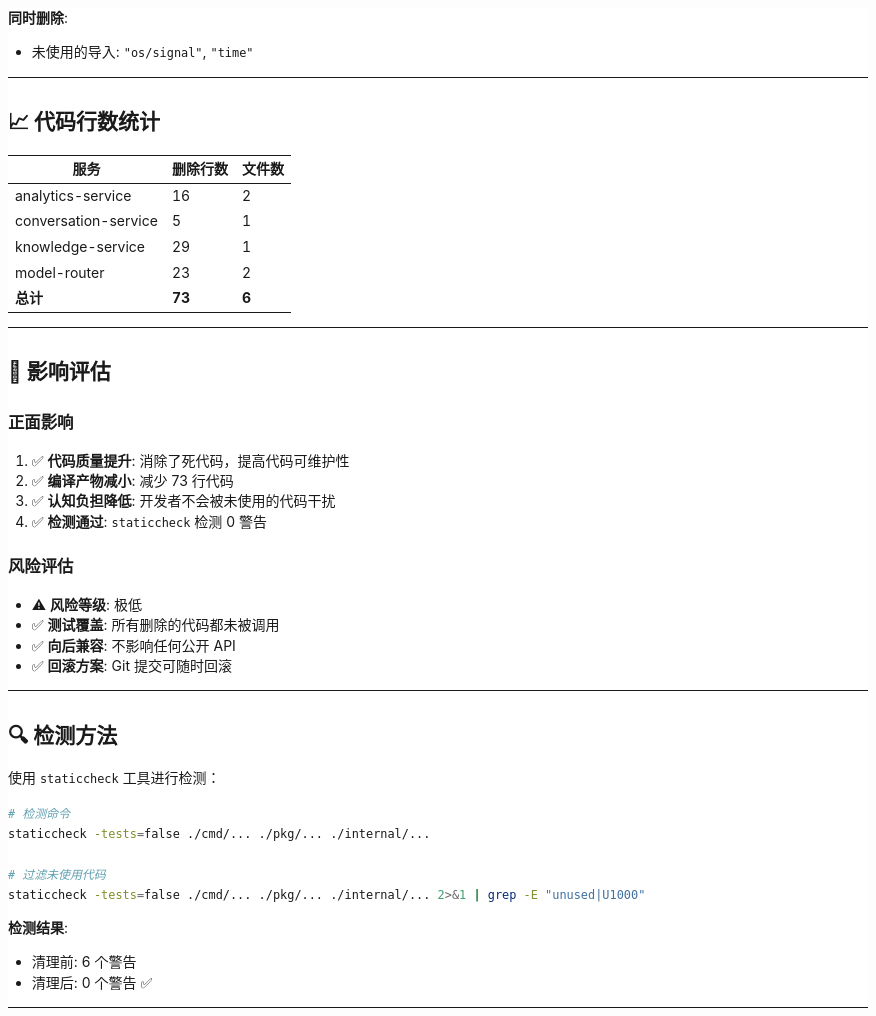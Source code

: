 **同时删除**: 
- 未使用的导入: `"os/signal"`, `"time"`

---

## 📈 代码行数统计

| 服务 | 删除行数 | 文件数 |
|------|----------|--------|
| analytics-service | 16 | 2 |
| conversation-service | 5 | 1 |
| knowledge-service | 29 | 1 |
| model-router | 23 | 2 |
| **总计** | **73** | **6** |

---

## 🎯 影响评估

### 正面影响
1. ✅ **代码质量提升**: 消除了死代码，提高代码可维护性
2. ✅ **编译产物减小**: 减少 73 行代码
3. ✅ **认知负担降低**: 开发者不会被未使用的代码干扰
4. ✅ **检测通过**: `staticcheck` 检测 0 警告

### 风险评估
- ⚠️ **风险等级**: 极低
- ✅ **测试覆盖**: 所有删除的代码都未被调用
- ✅ **向后兼容**: 不影响任何公开 API
- ✅ **回滚方案**: Git 提交可随时回滚

---

## 🔍 检测方法

使用 `staticcheck` 工具进行检测：

```bash
# 检测命令
staticcheck -tests=false ./cmd/... ./pkg/... ./internal/...

# 过滤未使用代码
staticcheck -tests=false ./cmd/... ./pkg/... ./internal/... 2>&1 | grep -E "unused|U1000"
```

**检测结果**:
- 清理前: 6 个警告
- 清理后: 0 个警告 ✅

---